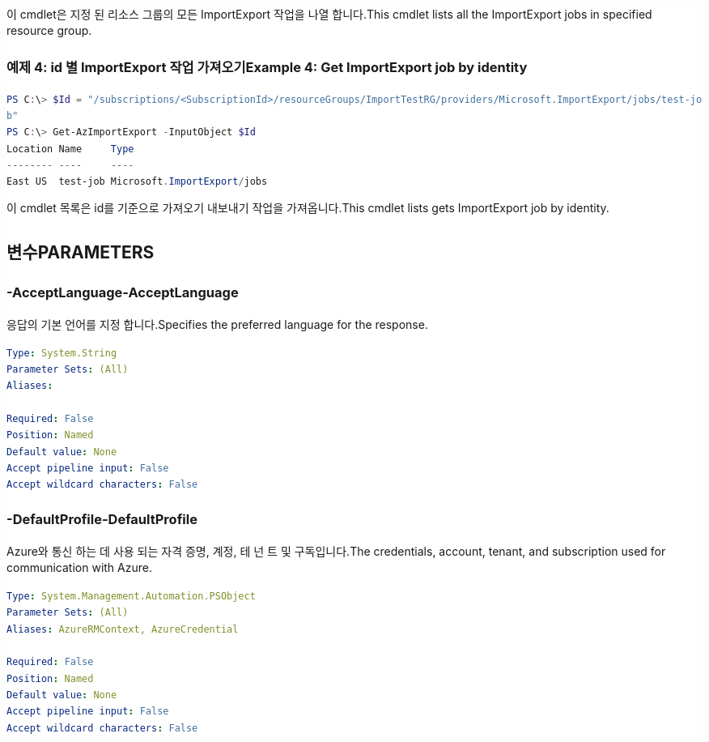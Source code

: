<span data-ttu-id="db443-117">이 cmdlet은 지정 된 리소스 그룹의 모든 ImportExport 작업을 나열 합니다.</span><span class="sxs-lookup"><span data-stu-id="db443-117">This cmdlet lists all the ImportExport jobs in specified resource group.</span></span>

### <span data-ttu-id="db443-118">예제 4: id 별 ImportExport 작업 가져오기</span><span class="sxs-lookup"><span data-stu-id="db443-118">Example 4: Get ImportExport job by identity</span></span>
```powershell
PS C:\> $Id = "/subscriptions/<SubscriptionId>/resourceGroups/ImportTestRG/providers/Microsoft.ImportExport/jobs/test-job"
PS C:\> Get-AzImportExport -InputObject $Id
Location Name     Type
-------- ----     ----
East US  test-job Microsoft.ImportExport/jobs
```

<span data-ttu-id="db443-119">이 cmdlet 목록은 id를 기준으로 가져오기 내보내기 작업을 가져옵니다.</span><span class="sxs-lookup"><span data-stu-id="db443-119">This cmdlet lists gets ImportExport job by identity.</span></span>

## <span data-ttu-id="db443-120">변수</span><span class="sxs-lookup"><span data-stu-id="db443-120">PARAMETERS</span></span>

### <span data-ttu-id="db443-121">-AcceptLanguage</span><span class="sxs-lookup"><span data-stu-id="db443-121">-AcceptLanguage</span></span>
<span data-ttu-id="db443-122">응답의 기본 언어를 지정 합니다.</span><span class="sxs-lookup"><span data-stu-id="db443-122">Specifies the preferred language for the response.</span></span>

```yaml
Type: System.String
Parameter Sets: (All)
Aliases:

Required: False
Position: Named
Default value: None
Accept pipeline input: False
Accept wildcard characters: False
```

### <span data-ttu-id="db443-123">-DefaultProfile</span><span class="sxs-lookup"><span data-stu-id="db443-123">-DefaultProfile</span></span>
<span data-ttu-id="db443-124">Azure와 통신 하는 데 사용 되는 자격 증명, 계정, 테 넌 트 및 구독입니다.</span><span class="sxs-lookup"><span data-stu-id="db443-124">The credentials, account, tenant, and subscription used for communication with Azure.</span></span>

```yaml
Type: System.Management.Automation.PSObject
Parameter Sets: (All)
Aliases: AzureRMContext, AzureCredential

Required: False
Position: Named
Default value: None
Accept pipeline input: False
Accept wildcard characters: False
```
